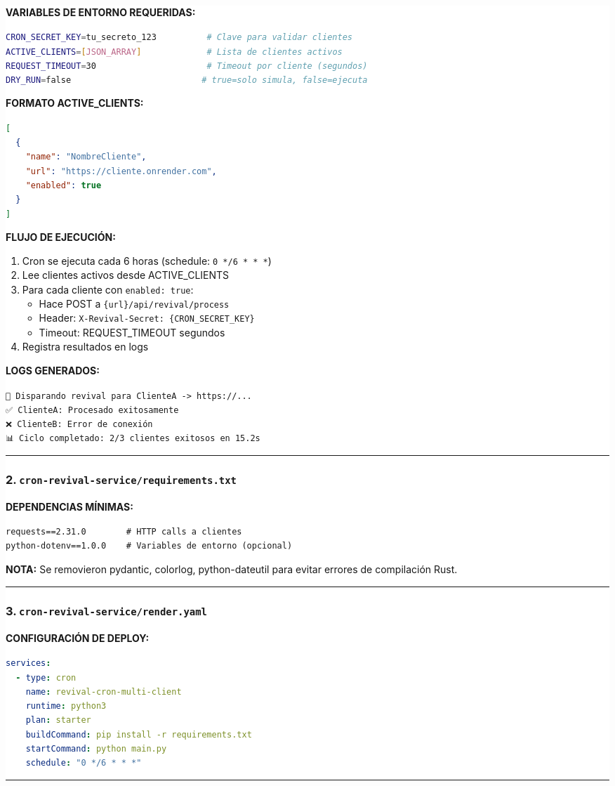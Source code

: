 **VARIABLES DE ENTORNO REQUERIDAS:**
```bash
CRON_SECRET_KEY=tu_secreto_123          # Clave para validar clientes
ACTIVE_CLIENTS=[JSON_ARRAY]             # Lista de clientes activos
REQUEST_TIMEOUT=30                      # Timeout por cliente (segundos)
DRY_RUN=false                          # true=solo simula, false=ejecuta
```

**FORMATO ACTIVE_CLIENTS:**
```json
[
  {
    "name": "NombreCliente",
    "url": "https://cliente.onrender.com",
    "enabled": true
  }
]
```

**FLUJO DE EJECUCIÓN:**
1. Cron se ejecuta cada 6 horas (schedule: `0 */6 * * *`)
2. Lee clientes activos desde ACTIVE_CLIENTS
3. Para cada cliente con `enabled: true`:
   - Hace POST a `{url}/api/revival/process`
   - Header: `X-Revival-Secret: {CRON_SECRET_KEY}`
   - Timeout: REQUEST_TIMEOUT segundos
4. Registra resultados en logs

**LOGS GENERADOS:**
```
🔄 Disparando revival para ClienteA -> https://...
✅ ClienteA: Procesado exitosamente
❌ ClienteB: Error de conexión
📊 Ciclo completado: 2/3 clientes exitosos en 15.2s
```

---

### 2. `cron-revival-service/requirements.txt`

**DEPENDENCIAS MÍNIMAS:**
```txt
requests==2.31.0        # HTTP calls a clientes
python-dotenv==1.0.0    # Variables de entorno (opcional)
```

**NOTA:** Se removieron pydantic, colorlog, python-dateutil para evitar errores de compilación Rust.

---

### 3. `cron-revival-service/render.yaml`

**CONFIGURACIÓN DE DEPLOY:**
```yaml
services:
  - type: cron
    name: revival-cron-multi-client
    runtime: python3
    plan: starter
    buildCommand: pip install -r requirements.txt
    startCommand: python main.py
    schedule: "0 */6 * * *"
```

---